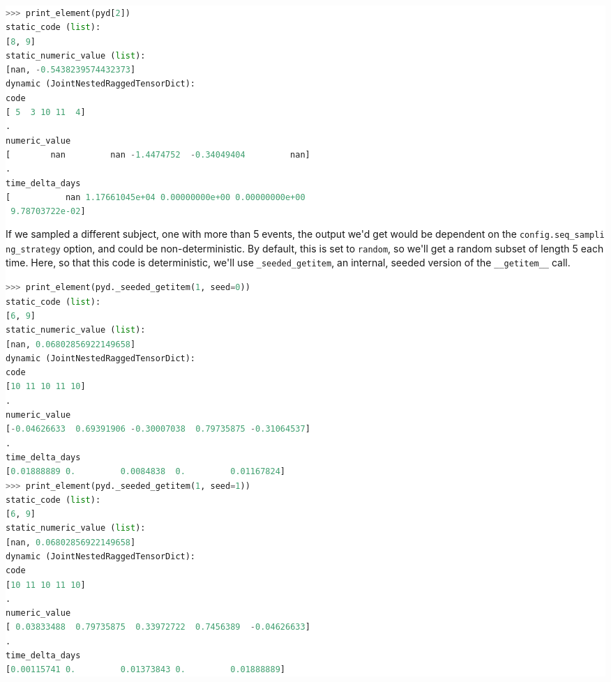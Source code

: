 ```python
>>> print_element(pyd[2])
static_code (list):
[8, 9]
static_numeric_value (list):
[nan, -0.5438239574432373]
dynamic (JointNestedRaggedTensorDict):
code
[ 5  3 10 11  4]
.
numeric_value
[        nan         nan -1.4474752  -0.34049404         nan]
.
time_delta_days
[           nan 1.17661045e+04 0.00000000e+00 0.00000000e+00
 9.78703722e-02]

```

If we sampled a different subject, one with more than 5 events, the output we'd get would be dependent on the
`config.seq_sampling_strategy` option, and could be non-deterministic. By default, this is set to `random`, so
we'll get a random subset of length 5 each time. Here, so that this code is deterministic, we'll use
`_seeded_getitem`, an internal, seeded version of the `__getitem__` call.

```python
>>> print_element(pyd._seeded_getitem(1, seed=0))
static_code (list):
[6, 9]
static_numeric_value (list):
[nan, 0.06802856922149658]
dynamic (JointNestedRaggedTensorDict):
code
[10 11 10 11 10]
.
numeric_value
[-0.04626633  0.69391906 -0.30007038  0.79735875 -0.31064537]
.
time_delta_days
[0.01888889 0.         0.0084838  0.         0.01167824]
>>> print_element(pyd._seeded_getitem(1, seed=1))
static_code (list):
[6, 9]
static_numeric_value (list):
[nan, 0.06802856922149658]
dynamic (JointNestedRaggedTensorDict):
code
[10 11 10 11 10]
.
numeric_value
[ 0.03833488  0.79735875  0.33972722  0.7456389  -0.04626633]
.
time_delta_days
[0.00115741 0.         0.01373843 0.         0.01888889]

```
